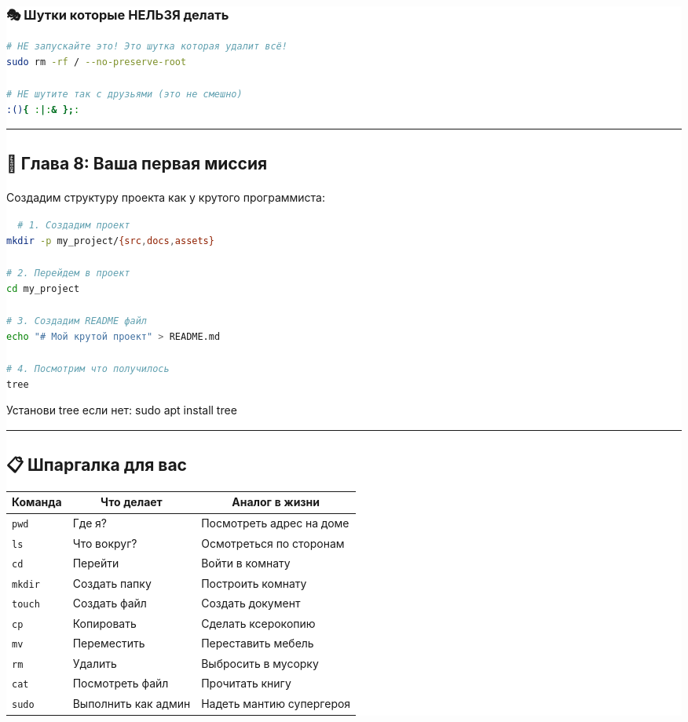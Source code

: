 ### 🎭 Шутки которые НЕЛЬЗЯ делать
```bash
# НЕ запускайте это! Это шутка которая удалит всё!
sudo rm -rf / --no-preserve-root

# НЕ шутите так с друзьями (это не смешно)
:(){ :|:& };:
```

---

## 🎉 Глава 8: Ваша первая миссия
Создадим структуру проекта как у крутого программиста:
```bash
  # 1. Создадим проект
mkdir -p my_project/{src,docs,assets}

# 2. Перейдем в проект
cd my_project

# 3. Создадим README файл
echo "# Мой крутой проект" > README.md

# 4. Посмотрим что получилось
tree
```
Установи tree если нет: sudo apt install tree

---

## 📋 Шпаргалка для вас

| Команда | Что делает | Аналог в жизни |
|---------|------------|----------------|
| `pwd` | Где я? | Посмотреть адрес на доме |
| `ls` | Что вокруг? | Осмотреться по сторонам |
| `cd` | Перейти | Войти в комнату |
| `mkdir` | Создать папку | Построить комнату |
| `touch` | Создать файл | Создать документ |
| `cp` | Копировать | Сделать ксерокопию |
| `mv` | Переместить | Переставить мебель |
| `rm` | Удалить | Выбросить в мусорку |
| `cat` | Посмотреть файл | Прочитать книгу |
| `sudo` | Выполнить как админ | Надеть мантию супергероя |
